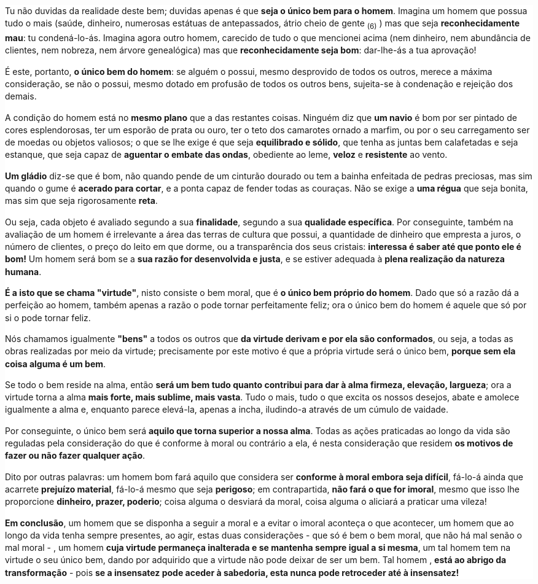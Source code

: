 Tu não duvidas da realidade deste bem; duvidas apenas é que **seja o único bem para o homem**. Imagina um homem que possua tudo o mais (saúde, dinheiro, numerosas estátuas de antepassados, átrio cheio de gente <sub>(6)</sub> ) mas que seja **reconhecidamente mau**: tu condená-lo-ás. Imagina agora outro homem, carecido de tudo o que mencionei acima (nem dinheiro, nem abundância de clientes, nem nobreza, nem árvore genealógica) mas que **reconhecidamente seja bom**: dar-lhe-ás a tua aprovação!

É este, portanto, **o único bem do homem**: se alguém o possui, mesmo desprovido de todos os outros, merece a máxima consideração, se não o possui, mesmo dotado em profusão de todos os outros bens, sujeita-se à condenação e rejeição dos demais.

A condição do homem está no **mesmo plano** que a das restantes coisas. Ninguém diz que **um navio** é bom por ser pintado de cores esplendorosas, ter um esporão de prata ou ouro, ter o teto dos camarotes ornado a marfim, ou por o seu carregamento ser de moedas ou objetos valiosos; o que se lhe exige é que seja **equilibrado e sólido**, que tenha as juntas bem calafetadas e seja estanque, que seja capaz de **aguentar o embate das ondas**, obediente ao leme, **veloz** e **resistente** ao vento.

**Um gládio** diz-se que é bom, não quando pende de um cinturão dourado ou tem a bainha enfeitada de pedras preciosas, mas sim quando o gume é **acerado para cortar**, e a ponta capaz de fender todas as couraças. Não se exige a **uma régua** que seja bonita, mas sim que seja rigorosamente **reta**.

Ou seja, cada objeto é avaliado segundo a sua **finalidade**, segundo a sua **qualidade específica**. Por conseguinte, também na avaliação de um homem é irrelevante a área das terras de cultura que possui, a quantidade de dinheiro que empresta a juros, o número de clientes, o preço do leito em que dorme, ou a transparência dos seus cristais: **interessa é saber até que ponto ele é bom!** Um homem será bom se a **sua razão for desenvolvida e justa**, e se estiver adequada à **plena realização da natureza humana**.

**É a isto que se chama "virtude"**, nisto consiste o bem moral, que é **o único bem próprio do homem**. Dado que só a razão dá a perfeição ao homem, também apenas a razão o pode tornar perfeitamente feliz; ora o único bem do homem é aquele que só por si o pode tornar feliz.

Nós chamamos igualmente **"bens"** a todos os outros que **da virtude derivam e por ela são conformados**, ou seja, a todas as obras realizadas por meio da virtude; precisamente por este motivo é que a própria virtude será o único bem, **porque sem ela coisa alguma é um bem**.

Se todo o bem reside na alma, então **será um bem tudo quanto contribui para dar à alma firmeza, elevação, largueza**; ora a virtude torna a alma **mais forte, mais sublime, mais vasta**. Tudo o mais, tudo o que excita os nossos desejos, abate e amolece igualmente a alma e, enquanto parece elevá-la, apenas a incha, iludindo-a através de um cúmulo de vaidade.

Por conseguinte, o único bem será **aquilo que torna superior a nossa alma**. Todas as ações praticadas ao longo da vida são reguladas pela consideração do que é conforme à moral ou contrário a ela, é nesta consideração que residem **os motivos de fazer ou não fazer qualquer ação**.

Dito por outras palavras: um homem bom fará aquilo que considera ser **conforme à moral embora seja difícil**, fá-lo-á ainda que acarrete **prejuízo material**, fá-lo-á mesmo que seja **perigoso**; em contrapartida, **não fará o que for imoral**, mesmo que isso lhe proporcione **dinheiro, prazer, poderio**; coisa alguma o desviará da moral, coisa alguma o aliciará a praticar uma vileza!

**Em conclusão**, um homem que se disponha a seguir a moral e a evitar o imoral aconteça o que acontecer, um homem que ao longo da vida tenha sempre presentes, ao agir, estas duas considerações - que só é bem o bem moral, que não há mal senão o mal moral - , um homem **cuja virtude permaneça inalterada e se mantenha sempre igual a si mesma**, um tal homem tem na virtude o seu único bem, dando por adquirido que a virtude não pode deixar de ser um bem. Tal homem , **está ao abrigo da transformação** - pois **se a insensatez pode aceder à sabedoria, esta nunca pode retroceder até à insensatez!**
